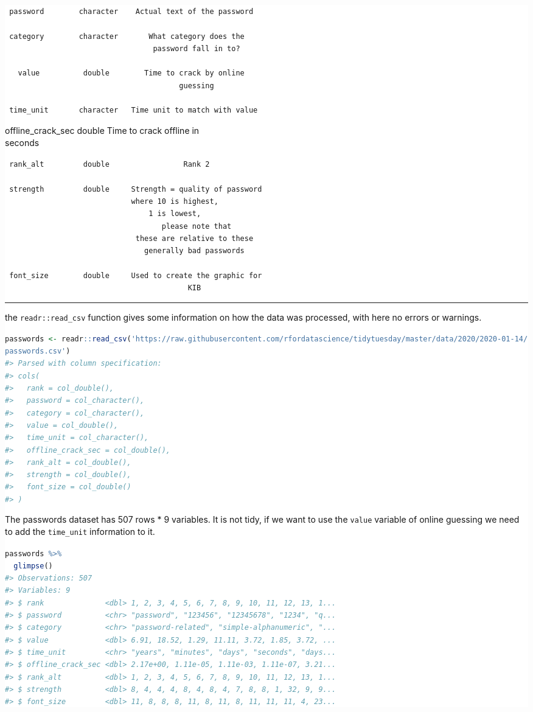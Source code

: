      password        character    Actual text of the password   

     category        character       What category does the     
                                      password fall in to?      

       value          double        Time to crack by online     
                                            guessing            

     time_unit       character   Time unit to match with value  

 offline_crack_sec    double        Time to crack offline in    
                                            seconds             

     rank_alt         double                 Rank 2             

     strength         double     Strength = quality of password 
                                 where 10 is highest,           
                                     1 is lowest,               
                                        please note that        
                                  these are relative to these   
                                    generally bad passwords     

     font_size        double     Used to create the graphic for 
                                              KIB               
----------------------------------------------------------------

the `readr::read_csv` function gives some information on how the data was processed, with here no errors or warnings.


```r
passwords <- readr::read_csv('https://raw.githubusercontent.com/rfordatascience/tidytuesday/master/data/2020/2020-01-14/passwords.csv')
#> Parsed with column specification:
#> cols(
#>   rank = col_double(),
#>   password = col_character(),
#>   category = col_character(),
#>   value = col_double(),
#>   time_unit = col_character(),
#>   offline_crack_sec = col_double(),
#>   rank_alt = col_double(),
#>   strength = col_double(),
#>   font_size = col_double()
#> )
```

The passwords dataset has 507 rows * 9 variables. It is not tidy, if we want to use the `value` variable of online guessing we need to add the `time_unit` information to it.


```r
passwords %>% 
  glimpse()
#> Observations: 507
#> Variables: 9
#> $ rank              <dbl> 1, 2, 3, 4, 5, 6, 7, 8, 9, 10, 11, 12, 13, 1...
#> $ password          <chr> "password", "123456", "12345678", "1234", "q...
#> $ category          <chr> "password-related", "simple-alphanumeric", "...
#> $ value             <dbl> 6.91, 18.52, 1.29, 11.11, 3.72, 1.85, 3.72, ...
#> $ time_unit         <chr> "years", "minutes", "days", "seconds", "days...
#> $ offline_crack_sec <dbl> 2.17e+00, 1.11e-05, 1.11e-03, 1.11e-07, 3.21...
#> $ rank_alt          <dbl> 1, 2, 3, 4, 5, 6, 7, 8, 9, 10, 11, 12, 13, 1...
#> $ strength          <dbl> 8, 4, 4, 4, 8, 4, 8, 4, 7, 8, 8, 1, 32, 9, 9...
#> $ font_size         <dbl> 11, 8, 8, 8, 11, 8, 11, 8, 11, 11, 11, 4, 23...
```
